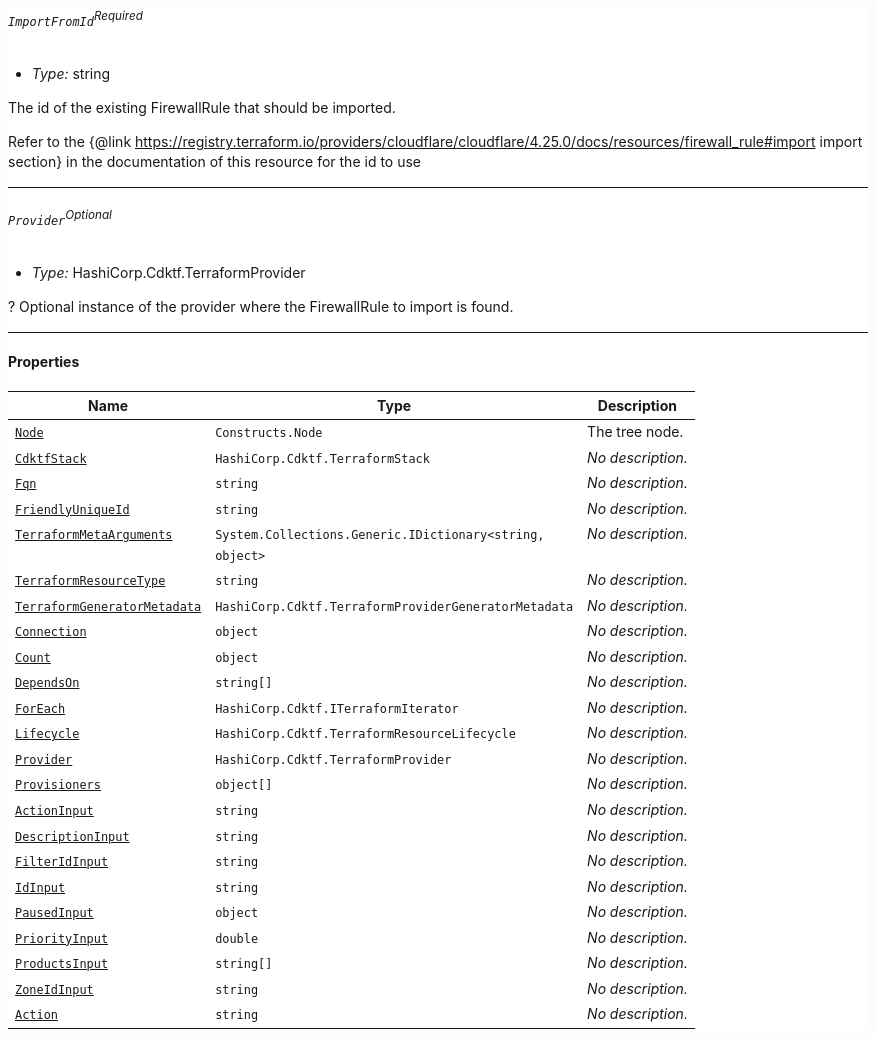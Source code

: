 ###### `ImportFromId`<sup>Required</sup> <a name="ImportFromId" id="@cdktf/provider-cloudflare.firewallRule.FirewallRule.generateConfigForImport.parameter.importFromId"></a>

- *Type:* string

The id of the existing FirewallRule that should be imported.

Refer to the {@link https://registry.terraform.io/providers/cloudflare/cloudflare/4.25.0/docs/resources/firewall_rule#import import section} in the documentation of this resource for the id to use

---

###### `Provider`<sup>Optional</sup> <a name="Provider" id="@cdktf/provider-cloudflare.firewallRule.FirewallRule.generateConfigForImport.parameter.provider"></a>

- *Type:* HashiCorp.Cdktf.TerraformProvider

? Optional instance of the provider where the FirewallRule to import is found.

---

#### Properties <a name="Properties" id="Properties"></a>

| **Name** | **Type** | **Description** |
| --- | --- | --- |
| <code><a href="#@cdktf/provider-cloudflare.firewallRule.FirewallRule.property.node">Node</a></code> | <code>Constructs.Node</code> | The tree node. |
| <code><a href="#@cdktf/provider-cloudflare.firewallRule.FirewallRule.property.cdktfStack">CdktfStack</a></code> | <code>HashiCorp.Cdktf.TerraformStack</code> | *No description.* |
| <code><a href="#@cdktf/provider-cloudflare.firewallRule.FirewallRule.property.fqn">Fqn</a></code> | <code>string</code> | *No description.* |
| <code><a href="#@cdktf/provider-cloudflare.firewallRule.FirewallRule.property.friendlyUniqueId">FriendlyUniqueId</a></code> | <code>string</code> | *No description.* |
| <code><a href="#@cdktf/provider-cloudflare.firewallRule.FirewallRule.property.terraformMetaArguments">TerraformMetaArguments</a></code> | <code>System.Collections.Generic.IDictionary<string, object></code> | *No description.* |
| <code><a href="#@cdktf/provider-cloudflare.firewallRule.FirewallRule.property.terraformResourceType">TerraformResourceType</a></code> | <code>string</code> | *No description.* |
| <code><a href="#@cdktf/provider-cloudflare.firewallRule.FirewallRule.property.terraformGeneratorMetadata">TerraformGeneratorMetadata</a></code> | <code>HashiCorp.Cdktf.TerraformProviderGeneratorMetadata</code> | *No description.* |
| <code><a href="#@cdktf/provider-cloudflare.firewallRule.FirewallRule.property.connection">Connection</a></code> | <code>object</code> | *No description.* |
| <code><a href="#@cdktf/provider-cloudflare.firewallRule.FirewallRule.property.count">Count</a></code> | <code>object</code> | *No description.* |
| <code><a href="#@cdktf/provider-cloudflare.firewallRule.FirewallRule.property.dependsOn">DependsOn</a></code> | <code>string[]</code> | *No description.* |
| <code><a href="#@cdktf/provider-cloudflare.firewallRule.FirewallRule.property.forEach">ForEach</a></code> | <code>HashiCorp.Cdktf.ITerraformIterator</code> | *No description.* |
| <code><a href="#@cdktf/provider-cloudflare.firewallRule.FirewallRule.property.lifecycle">Lifecycle</a></code> | <code>HashiCorp.Cdktf.TerraformResourceLifecycle</code> | *No description.* |
| <code><a href="#@cdktf/provider-cloudflare.firewallRule.FirewallRule.property.provider">Provider</a></code> | <code>HashiCorp.Cdktf.TerraformProvider</code> | *No description.* |
| <code><a href="#@cdktf/provider-cloudflare.firewallRule.FirewallRule.property.provisioners">Provisioners</a></code> | <code>object[]</code> | *No description.* |
| <code><a href="#@cdktf/provider-cloudflare.firewallRule.FirewallRule.property.actionInput">ActionInput</a></code> | <code>string</code> | *No description.* |
| <code><a href="#@cdktf/provider-cloudflare.firewallRule.FirewallRule.property.descriptionInput">DescriptionInput</a></code> | <code>string</code> | *No description.* |
| <code><a href="#@cdktf/provider-cloudflare.firewallRule.FirewallRule.property.filterIdInput">FilterIdInput</a></code> | <code>string</code> | *No description.* |
| <code><a href="#@cdktf/provider-cloudflare.firewallRule.FirewallRule.property.idInput">IdInput</a></code> | <code>string</code> | *No description.* |
| <code><a href="#@cdktf/provider-cloudflare.firewallRule.FirewallRule.property.pausedInput">PausedInput</a></code> | <code>object</code> | *No description.* |
| <code><a href="#@cdktf/provider-cloudflare.firewallRule.FirewallRule.property.priorityInput">PriorityInput</a></code> | <code>double</code> | *No description.* |
| <code><a href="#@cdktf/provider-cloudflare.firewallRule.FirewallRule.property.productsInput">ProductsInput</a></code> | <code>string[]</code> | *No description.* |
| <code><a href="#@cdktf/provider-cloudflare.firewallRule.FirewallRule.property.zoneIdInput">ZoneIdInput</a></code> | <code>string</code> | *No description.* |
| <code><a href="#@cdktf/provider-cloudflare.firewallRule.FirewallRule.property.action">Action</a></code> | <code>string</code> | *No description.* |